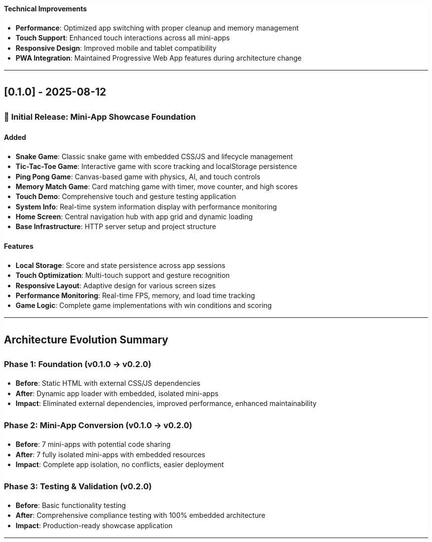 #### **Technical Improvements**
- **Performance**: Optimized app switching with proper cleanup and memory management
- **Touch Support**: Enhanced touch interactions across all mini-apps
- **Responsive Design**: Improved mobile and tablet compatibility
- **PWA Integration**: Maintained Progressive Web App features during architecture change

---

## [0.1.0] - 2025-08-12

### 🚀 **Initial Release: Mini-App Showcase Foundation**

#### **Added**
- **Snake Game**: Classic snake game with embedded CSS/JS and lifecycle management
- **Tic-Tac-Toe Game**: Interactive game with score tracking and localStorage persistence
- **Ping Pong Game**: Canvas-based game with physics, AI, and touch controls
- **Memory Match Game**: Card matching game with timer, move counter, and high scores
- **Touch Demo**: Comprehensive touch and gesture testing application
- **System Info**: Real-time system information display with performance monitoring
- **Home Screen**: Central navigation hub with app grid and dynamic loading
- **Base Infrastructure**: HTTP server setup and project structure

#### **Features**
- **Local Storage**: Score and state persistence across app sessions
- **Touch Optimization**: Multi-touch support and gesture recognition
- **Responsive Layout**: Adaptive design for various screen sizes
- **Performance Monitoring**: Real-time FPS, memory, and load time tracking
- **Game Logic**: Complete game implementations with win conditions and scoring

---

## **Architecture Evolution Summary**

### **Phase 1: Foundation (v0.1.0 → v0.2.0)**
- **Before**: Static HTML with external CSS/JS dependencies
- **After**: Dynamic app loader with embedded, isolated mini-apps
- **Impact**: Eliminated external dependencies, improved performance, enhanced maintainability

### **Phase 2: Mini-App Conversion (v0.1.0 → v0.2.0)**
- **Before**: 7 mini-apps with potential code sharing
- **After**: 7 fully isolated mini-apps with embedded resources
- **Impact**: Complete app isolation, no conflicts, easier deployment

### **Phase 3: Testing & Validation (v0.2.0)**
- **Before**: Basic functionality testing
- **After**: Comprehensive compliance testing with 100% embedded architecture
- **Impact**: Production-ready showcase application

---
